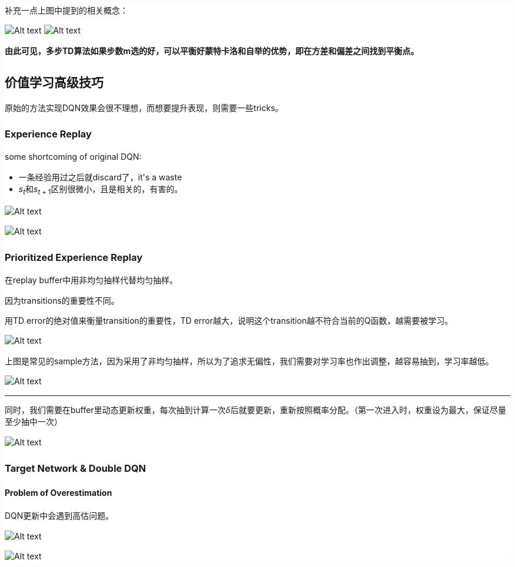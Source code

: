 补充一点上图中提到的相关概念：

![Alt text](DRL-reading-notes/image-7.png)
![Alt text](DRL-reading-notes/image-8.png)

**由此可见，多步TD算法如果步数m选的好，可以平衡好蒙特卡洛和自举的优势，即在方差和偏差之间找到平衡点。**


## 价值学习高级技巧

原始的方法实现DQN效果会很不理想，而想要提升表现，则需要一些tricks。

### Experience Replay

some shortcoming of original DQN:

- 一条经验用过之后就discard了，it's a waste
- $s_t$和$s_{t+1}$区别很微小，且是相关的，有害的。

![Alt text](DRL-reading-notes/image-9.png)

![Alt text](DRL-reading-notes/image-10.png)

### Prioritized Experience Replay   

在replay buffer中用非均匀抽样代替均匀抽样。

因为transitions的重要性不同。

用TD error的绝对值来衡量transition的重要性，TD error越大，说明这个transition越不符合当前的Q函数，越需要被学习。

![Alt text](DRL-reading-notes/image-11.png)

上图是常见的sample方法，因为采用了非均匀抽样，所以为了追求无偏性，我们需要对学习率也作出调整，越容易抽到，学习率越低。

![Alt text](DRL-reading-notes/image-12.png)

----

同时，我们需要在buffer里动态更新权重，每次抽到计算一次$\delta$后就要更新，重新按照概率分配。（第一次进入时，权重设为最大，保证尽量至少抽中一次）

![Alt text](DRL-reading-notes/image-14.png)


### Target Network & Double DQN

#### Problem of Overestimation

DQN更新中会遇到高估问题。

![Alt text](DRL-reading-notes/image-15.png)

![Alt text](DRL-reading-notes/image-16.png)

